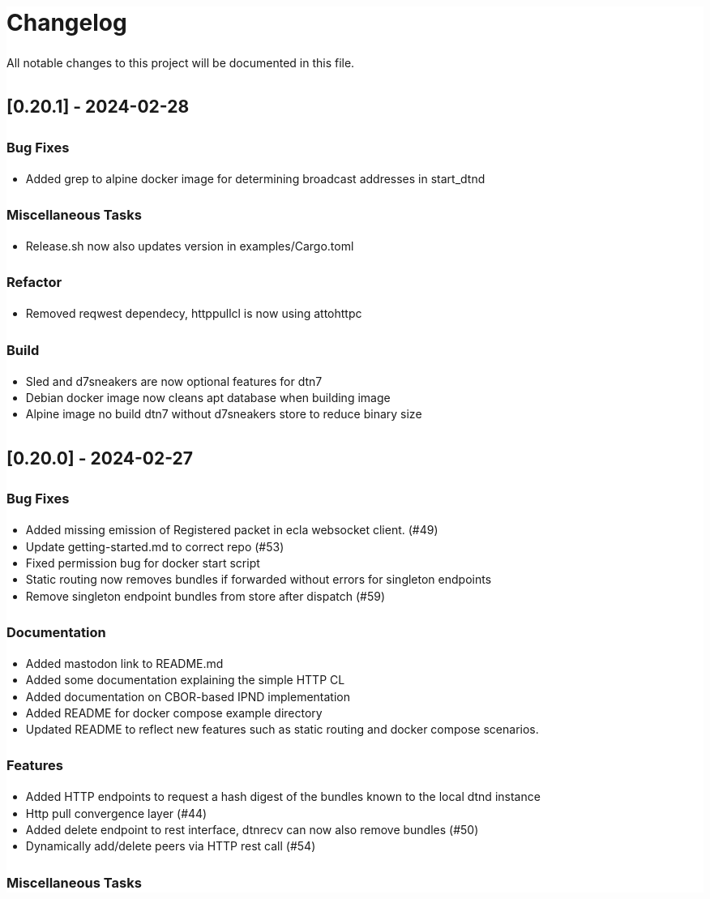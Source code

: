 # Changelog
All notable changes to this project will be documented in this file.

## [0.20.1] - 2024-02-28

### Bug Fixes

- Added grep to alpine docker image for determining broadcast addresses in start_dtnd

### Miscellaneous Tasks

- Release.sh now also updates version in examples/Cargo.toml

### Refactor

- Removed reqwest dependecy, httppullcl is now using attohttpc

### Build

- Sled and d7sneakers are now optional features for dtn7
- Debian docker image now cleans apt database when building image
- Alpine image no build dtn7 without d7sneakers store to reduce binary size

## [0.20.0] - 2024-02-27

### Bug Fixes

- Added missing emission of Registered packet in ecla websocket client. (#49)
- Update getting-started.md to correct repo (#53)
- Fixed permission bug for docker start script
- Static routing now removes bundles if forwarded without errors for singleton endpoints
- Remove singleton endpoint bundles from store after dispatch (#59)

### Documentation

- Added mastodon link to README.md
- Added some documentation explaining the simple HTTP CL
- Added documentation on CBOR-based IPND implementation
- Added README for docker compose example directory
- Updated README to reflect new features such as static routing and docker compose scenarios.

### Features

- Added HTTP endpoints to request a hash digest of the bundles known to the local dtnd instance
- Http pull convergence layer (#44)
- Added delete endpoint to rest interface, dtnrecv can now also remove bundles (#50)
- Dynamically add/delete peers via HTTP rest call (#54)

### Miscellaneous Tasks
